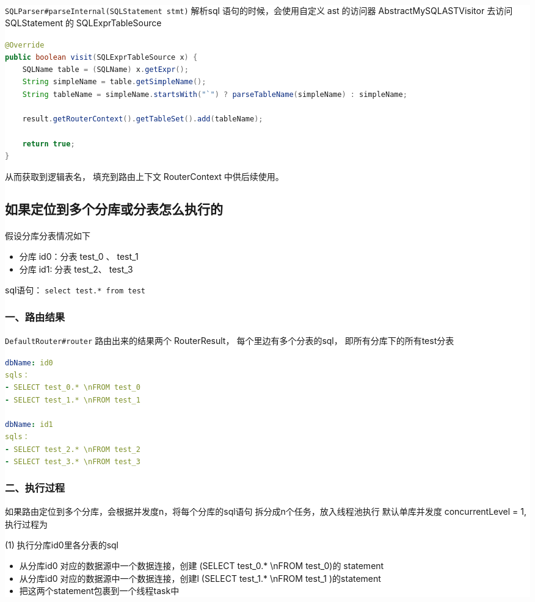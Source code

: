 `SQLParser#parseInternal(SQLStatement stmt)` 解析sql 语句的时候，会使用自定义 ast 的访问器 AbstractMySQLASTVisitor 去访问 SQLStatement 的 SQLExprTableSource

```java
@Override
public boolean visit(SQLExprTableSource x) {
	SQLName table = (SQLName) x.getExpr();
	String simpleName = table.getSimpleName();
	String tableName = simpleName.startsWith("`") ? parseTableName(simpleName) : simpleName;
 
	result.getRouterContext().getTableSet().add(tableName);
 
	return true;
}
```

从而获取到逻辑表名， 填充到路由上下文 RouterContext 中供后续使用。



## 如果定位到多个分库或分表怎么执行的

假设分库分表情况如下

- 分库 id0：分表 test_0 、 test_1
- 分库 id1:  分表 test_2、 test_3

sql语句： `select test.* from test`



### 一、路由结果

`DefaultRouter#router` 路由出来的结果两个 RouterResult， 每个里边有多个分表的sql， 即所有分库下的所有test分表

```yaml
dbName: id0
sqls：
- SELECT test_0.* \nFROM test_0
- SELECT test_1.* \nFROM test_1
 
dbName: id1
sqls：
- SELECT test_2.* \nFROM test_2
- SELECT test_3.* \nFROM test_3
```



### 二、执行过程

如果路由定位到多个分库，会根据并发度n，将每个分库的sql语句 拆分成n个任务，放入线程池执行
默认单库并发度 concurrentLevel = 1, 执行过程为

(1) 执行分库id0里各分表的sql

- 从分库id0 对应的数据源中一个数据连接，创建 (SELECT test_0.* \nFROM test_0)的 statement
- 从分库id0 对应的数据源中一个数据连接，创建l (SELECT test_1.* \nFROM test_1 )的statement
- 把这两个statement包裹到一个线程task中
